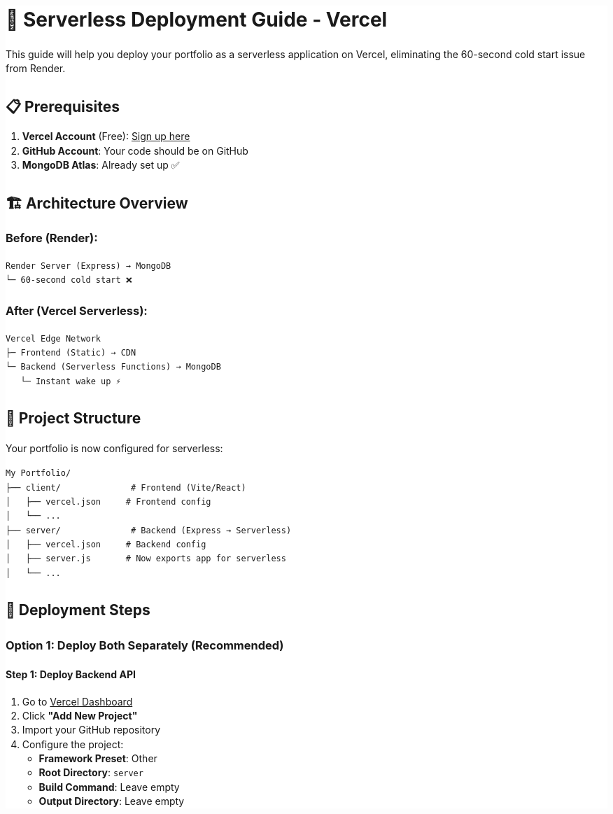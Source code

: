 # 🚀 Serverless Deployment Guide - Vercel

This guide will help you deploy your portfolio as a serverless application on Vercel, eliminating the 60-second cold start issue from Render.

## 📋 Prerequisites

1. **Vercel Account** (Free): [Sign up here](https://vercel.com/signup)
2. **GitHub Account**: Your code should be on GitHub
3. **MongoDB Atlas**: Already set up ✅

## 🏗️ Architecture Overview

### Before (Render):
```
Render Server (Express) → MongoDB
└─ 60-second cold start ❌
```

### After (Vercel Serverless):
```
Vercel Edge Network
├─ Frontend (Static) → CDN
└─ Backend (Serverless Functions) → MongoDB
   └─ Instant wake up ⚡
```

## 📁 Project Structure

Your portfolio is now configured for serverless:

```
My Portfolio/
├── client/              # Frontend (Vite/React)
│   ├── vercel.json     # Frontend config
│   └── ...
├── server/              # Backend (Express → Serverless)
│   ├── vercel.json     # Backend config
│   ├── server.js       # Now exports app for serverless
│   └── ...
```

## 🚀 Deployment Steps

### Option 1: Deploy Both Separately (Recommended)

#### **Step 1: Deploy Backend API**

1. Go to [Vercel Dashboard](https://vercel.com/dashboard)
2. Click **"Add New Project"**
3. Import your GitHub repository
4. Configure the project:
   - **Framework Preset**: Other
   - **Root Directory**: `server`
   - **Build Command**: Leave empty
   - **Output Directory**: Leave empty
   